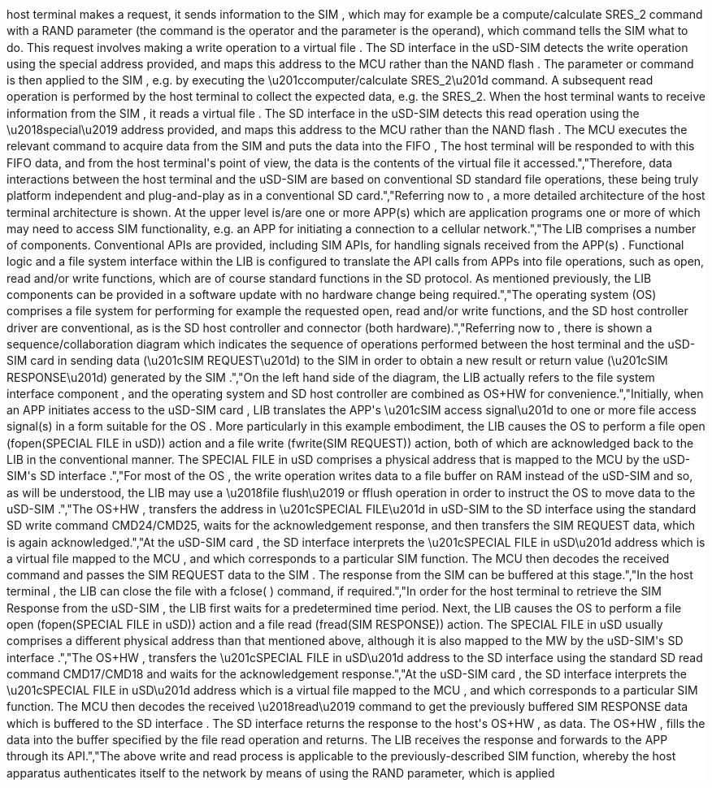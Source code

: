 host terminal  makes a request, it sends information to the SIM , which may for example be a compute\/calculate SRES_2 command with a RAND parameter (the command is the operator and the parameter is the operand), which command tells the SIM what to do. This request involves making a write operation to a virtual file . The SD interface  in the uSD-SIM  detects the write operation using the special address provided, and maps this address to the MCU  rather than the NAND flash . The parameter or command is then applied to the SIM , e.g. by executing the \u201ccomputer\/calculate SRES_2\u201d command. A subsequent read operation is performed by the host terminal  to collect the expected data, e.g. the SRES_2. When the host terminal  wants to receive information from the SIM , it reads a virtual file . The SD interface  in the uSD-SIM  detects this read operation using the \u2018special\u2019 address provided, and maps this address to the MCU  rather than the NAND flash . The MCU  executes the relevant command to acquire data from the SIM  and puts the data into the FIFO , The host terminal  will be responded to with this FIFO data, and from the host terminal's point of view, the data is the contents of the virtual file it accessed.","Therefore, data interactions between the host terminal  and the uSD-SIM  are based on conventional SD standard file operations, these being truly platform independent and plug-and-play as in a conventional SD card.","Referring now to , a more detailed architecture of the host terminal  architecture is shown. At the upper level is\/are one or more APP(s) which are application programs one or more of which may need to access SIM functionality, e.g. an APP for initiating a connection to a cellular network.","The LIB  comprises a number of components. Conventional APIs are provided, including SIM APIs, for handling signals received from the APP(s) . Functional logic  and a file system interface  within the LIB  is configured to translate the API calls from APPs into file operations, such as open, read and\/or write functions, which are of course standard functions in the SD protocol. As mentioned previously, the LIB  components can be provided in a software update with no hardware change being required.","The operating system (OS)  comprises a file system for performing for example the requested open, read and\/or write functions, and the SD host controller driver  are conventional, as is the SD host controller  and connector  (both hardware).","Referring now to , there is shown a sequence\/collaboration diagram which indicates the sequence of operations performed between the host terminal  and the uSD-SIM card  in sending data (\u201cSIM REQUEST\u201d) to the SIM  in order to obtain a new result or return value (\u201cSIM RESPONSE\u201d) generated by the SIM .","On the left hand side of the diagram, the LIB  actually refers to the file system interface component , and the operating system  and SD host controller  are combined as OS+HW for convenience.","Initially, when an APP initiates access to the uSD-SIM card , LIB  translates the APP's \u201cSIM access signal\u201d to one or more file access signal(s) in a form suitable for the OS . More particularly in this example embodiment, the LIB  causes the OS  to perform a file open (fopen(SPECIAL FILE in uSD)) action and a file write (fwrite(SIM REQUEST)) action, both of which are acknowledged back to the LIB in the conventional manner. The SPECIAL FILE in uSD comprises a physical address that is mapped to the MCU  by the uSD-SIM's SD interface .","For most of the OS , the write operation writes data to a file buffer on RAM instead of the uSD-SIM  and so, as will be understood, the LIB  may use a \u2018file flush\u2019 or fflush operation in order to instruct the OS  to move data to the uSD-SIM .","The OS+HW ,  transfers the address in \u201cSPECIAL FILE\u201d in uSD-SIM  to the SD interface  using the standard SD write command CMD24\/CMD25, waits for the acknowledgement response, and then transfers the SIM REQUEST data, which is again acknowledged.","At the uSD-SIM card , the SD interface  interprets the \u201cSPECIAL FILE in uSD\u201d address which is a virtual file mapped to the MCU , and which corresponds to a particular SIM function. The MCU  then decodes the received command and passes the SIM REQUEST data to the SIM . The response from the SIM  can be buffered at this stage.","In the host terminal , the LIB  can close the file with a fclose( ) command, if required.","In order for the host terminal  to retrieve the SIM Response from the uSD-SIM , the LIB  first waits for a predetermined time period. Next, the LIB  causes the OS  to perform a file open (fopen(SPECIAL FILE in uSD)) action and a file read (fread(SIM RESPONSE)) action. The SPECIAL FILE in uSD usually comprises a different physical address than that mentioned above, although it is also mapped to the MW  by the uSD-SIM's SD interface .","The OS+HW ,  transfers the \u201cSPECIAL FILE in uSD\u201d address to the SD interface  using the standard SD read command CMD17\/CMD18 and waits for the acknowledgement response.","At the uSD-SIM card , the SD interface  interprets the \u201cSPECIAL FILE in uSD\u201d address which is a virtual file mapped to the MCU , and which corresponds to a particular SIM function. The MCU  then decodes the received \u2018read\u2019 command to get the previously buffered SIM RESPONSE data which is buffered to the SD interface . The SD interface  returns the response to the host's OS+HW ,  as data. The OS+HW ,  fills the data into the buffer specified by the file read operation and returns. The LIB  receives the response and forwards to the APP  through its API.","The above write and read process is applicable to the previously-described SIM function, whereby the host apparatus  authenticates itself to the network by means of using the RAND parameter, which is applied